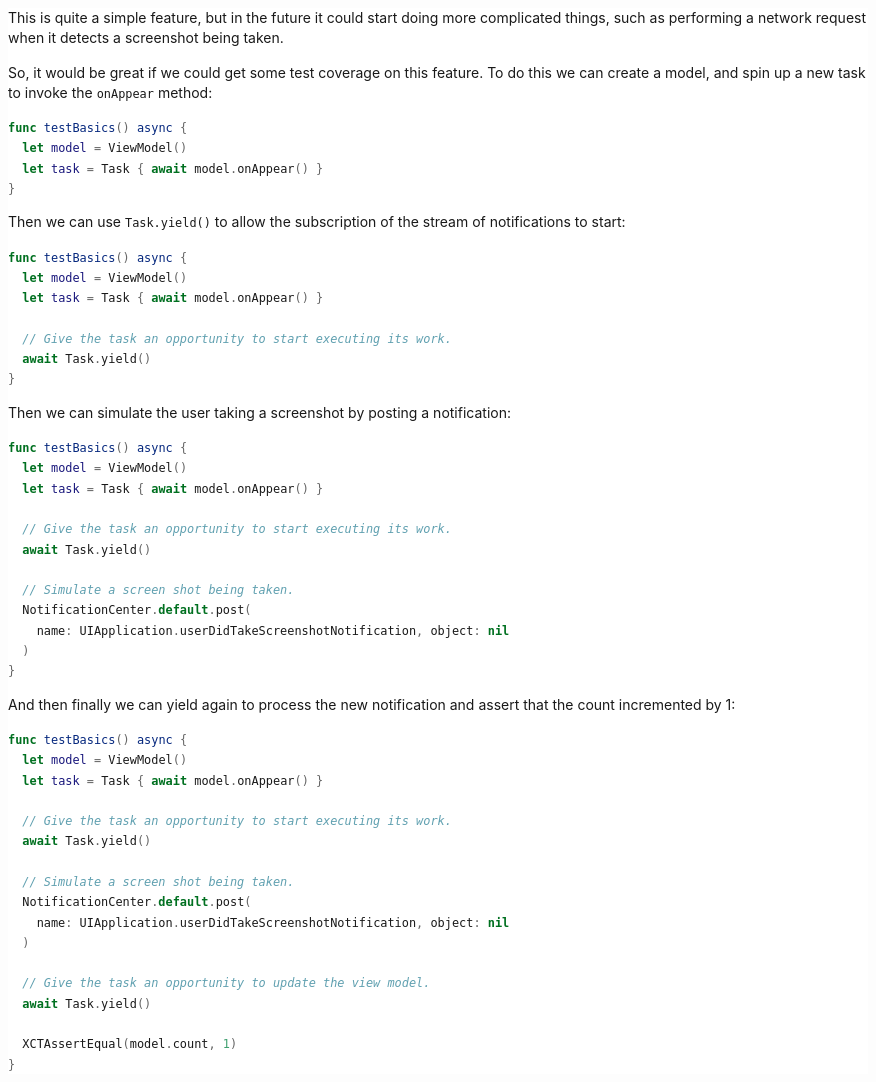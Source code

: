 This is quite a simple feature, but in the future it could start doing more complicated things,
such as performing a network request when it detects a screenshot being taken.

So, it would be great if we could get some test coverage on this feature. To do this we can create
a model, and spin up a new task to invoke the `onAppear` method:

```swift
func testBasics() async {
  let model = ViewModel()
  let task = Task { await model.onAppear() }
}
```

Then we can use `Task.yield()` to allow the subscription of the stream of notifications to start:

```swift
func testBasics() async {
  let model = ViewModel()
  let task = Task { await model.onAppear() }

  // Give the task an opportunity to start executing its work.
  await Task.yield()
}
```

Then we can simulate the user taking a screenshot by posting a notification:

```swift
func testBasics() async {
  let model = ViewModel()
  let task = Task { await model.onAppear() }

  // Give the task an opportunity to start executing its work.
  await Task.yield()

  // Simulate a screen shot being taken.
  NotificationCenter.default.post(
    name: UIApplication.userDidTakeScreenshotNotification, object: nil
  )
}
```

And then finally we can yield again to process the new notification and assert that the count
incremented by 1:

```swift
func testBasics() async {
  let model = ViewModel()
  let task = Task { await model.onAppear() }

  // Give the task an opportunity to start executing its work.
  await Task.yield()

  // Simulate a screen shot being taken.
  NotificationCenter.default.post(
    name: UIApplication.userDidTakeScreenshotNotification, object: nil
  )

  // Give the task an opportunity to update the view model.
  await Task.yield()

  XCTAssertEqual(model.count, 1)
}
```
